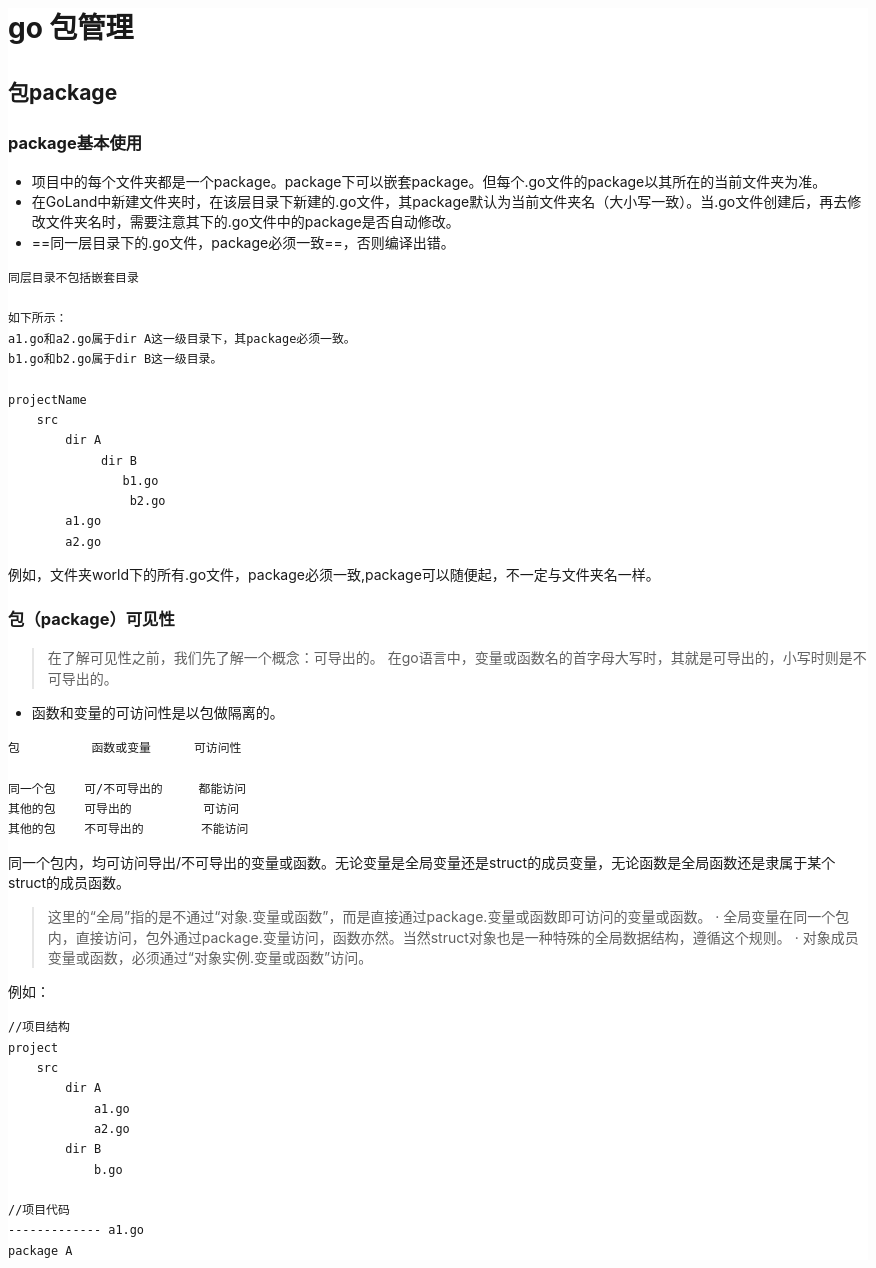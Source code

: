 # go 包管理

## 包package

### package基本使用

- 项目中的每个文件夹都是一个package。package下可以嵌套package。但每个.go文件的package以其所在的当前文件夹为准。
- 在GoLand中新建文件夹时，在该层目录下新建的.go文件，其package默认为当前文件夹名（大小写一致）。当.go文件创建后，再去修改文件夹名时，需要注意其下的.go文件中的package是否自动修改。
- ==同一层目录下的.go文件，package必须一致==，否则编译出错。

```
同层目录不包括嵌套目录

如下所示：
a1.go和a2.go属于dir A这一级目录下，其package必须一致。
b1.go和b2.go属于dir B这一级目录。

projectName
    src
        dir A
             dir B
                b1.go
                 b2.go
        a1.go
        a2.go
```

例如，文件夹world下的所有.go文件，package必须一致,package可以随便起，不一定与文件夹名一样。

### 包（package）可见性

> 在了解可见性之前，我们先了解一个概念：可导出的。
> 在go语言中，变量或函数名的首字母大写时，其就是可导出的，小写时则是不可导出的。

- 函数和变量的可访问性是以包做隔离的。

```
包          函数或变量      可访问性

同一个包    可/不可导出的     都能访问
其他的包    可导出的          可访问
其他的包    不可导出的        不能访问
```

同一个包内，均可访问导出/不可导出的变量或函数。无论变量是全局变量还是struct的成员变量，无论函数是全局函数还是隶属于某个struct的成员函数。

> 这里的“全局”指的是不通过“对象.变量或函数”，而是直接通过package.变量或函数即可访问的变量或函数。
> · 全局变量在同一个包内，直接访问，包外通过package.变量访问，函数亦然。当然struct对象也是一种特殊的全局数据结构，遵循这个规则。
> · 对象成员变量或函数，必须通过“对象实例.变量或函数”访问。

例如：

```
//项目结构
project
    src
        dir A
            a1.go
            a2.go
        dir B
            b.go

//项目代码
------------- a1.go
package A
```